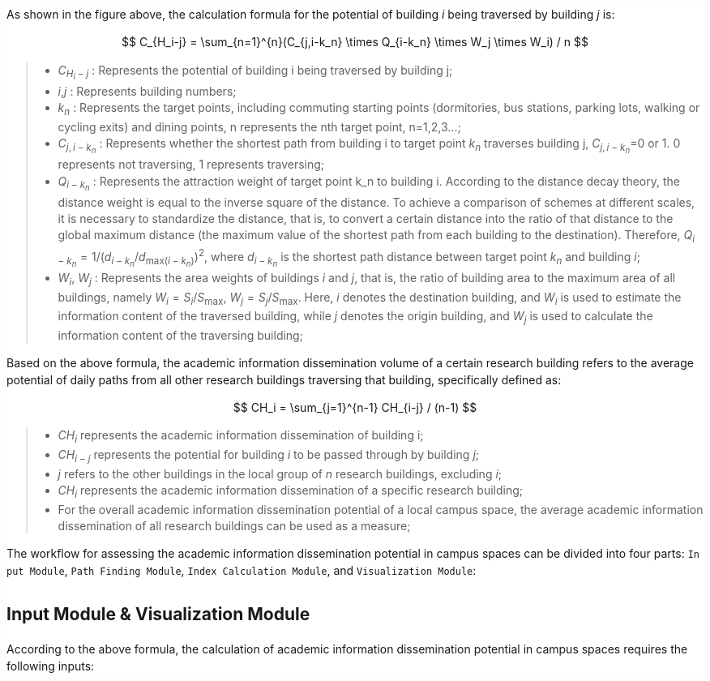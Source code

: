 As shown in the figure above, the calculation formula for the potential of building $i$ being traversed by building $j$ is:

<div style={{textAlign: "center"}}>

$$ C_{H_i-j} = \sum_{n=1}^{n}(C_{j,i-k_n} \times Q_{i-k_n} \times W_j \times W_i) / n $$

</div>

> - $C_{H_i-j}$ : Represents the potential of building i being traversed by building j;
> - $i$,$j$ : Represents building numbers;
> - $k_n$ : Represents the target points, including commuting starting points (dormitories, bus stations, parking lots, walking or cycling exits) and dining points, n represents the nth target point, n=1,2,3...;
> - $C_{j,i-k_n}$ : Represents whether the shortest path from building i to target point $k_n$ traverses building j, $C_{j,i-k_n}$=0 or 1. 0 represents not traversing, 1 represents traversing;
> - $Q_{i-k_n}$ : Represents the attraction weight of target point k_n to building i. According to the distance decay theory, the distance weight is equal to the inverse square of the distance. To achieve a comparison of schemes at different scales, it is necessary to standardize the distance, that is, to convert a certain distance into the ratio of that distance to the global maximum distance (the maximum value of the shortest path from each building to the destination). Therefore, $Q_{i-k_n} = 1 / (d_{i-k_n} / d_{\text{max}(i-k_n)})^2$, where $d_{i-k_n}$ is the shortest path distance between target point $k_n$ and building $i$;
> - $W_i$, $W_j$ : Represents the area weights of buildings $i$ and $j$, that is, the ratio of building area to the maximum area of all buildings, namely $W_i = S_i / S_{\text{max}}$, $W_j = S_j / S_{\text{max}}$. Here, $i$ denotes the destination building, and $W_i$ is used to estimate the information content of the traversed building, while $j$ denotes the origin building, and $W_j$ is used to calculate the information content of the traversing building;


Based on the above formula, the academic information dissemination volume of a certain research building refers to the average potential of daily paths from all other research buildings traversing that building, specifically defined as:

<div style={{textAlign: "center"}}>

$$ CH_i = \sum_{j=1}^{n-1} CH_{i-j} / (n-1) $$

</div>

> - $CH_i$ represents the academic information dissemination of building i;
> - $CH_{i-j}$ represents the potential for building $i$ to be passed through by building $j$;
> - $j$ refers to the other buildings in the local group of $n$ research buildings, excluding $i$;
> - $CH_i$ represents the academic information dissemination of a specific research building;
> - For the overall academic information dissemination potential of a local campus space, the average academic information dissemination of all research buildings can be used as a measure;

The workflow for assessing the academic information dissemination potential in campus spaces can be divided into four parts: `Input Module`, `Path Finding Module`, `Index Calculation Module`, and `Visualization Module`:

## Input Module & Visualization Module

According to the above formula, the calculation of academic information dissemination potential in campus spaces requires the following inputs:
